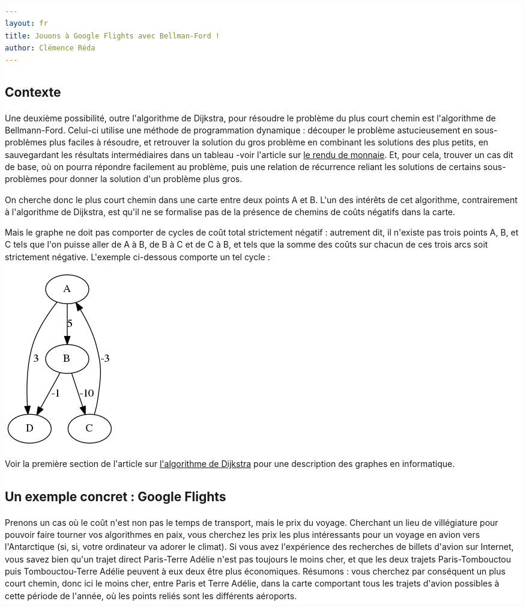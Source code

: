 ```yaml
---
layout: fr
title: Jouons à Google Flights avec Bellman-Ford !
author: Clémence Réda
---
```


## Contexte

Une deuxième possibilité, outre l'algorithme de Dijkstra, pour résoudre le problème du plus court chemin est l'algorithme de Bellmann-Ford. Celui-ci utilise une méthode de programmation dynamique : découper le problème astucieusement en sous-problèmes plus faciles à résoudre, et retrouver la solution du gros problème en combinant les solutions des plus petits, en sauvegardant les résultats intermédiaires dans un tableau -voir l'article sur [le rendu de monnaie](https://tryalgo.org/fr/2016/12/11/rendudemonnaie). Et, pour cela, trouver un cas dit de base, où on pourra répondre facilement au problème, puis une relation de récurrence reliant les solutions de certains sous-problèmes pour donner la solution d'un problème plus gros.

On cherche donc le plus court chemin dans une carte entre deux points A et B. L'un des intérêts de cet algorithme, contrairement à l'algorithme de Dijkstra, est qu'il ne se formalise pas de la présence de chemins de coûts négatifs dans la carte.

Mais le graphe ne doit pas comporter de cycles de coût total strictement négatif : autrement dit, il n'existe pas trois points A, B, et C tels que l'on puisse aller de A à B, de B à C et de C à B, et tels que la somme des coûts sur chacun de ces trois arcs soit strictement négative. L'exemple ci-dessous comporte un tel cycle :

<img src="/fr/images/bellman/cycle.png" style="float: center"/> 

Voir la première section de l'article sur [l'algorithme de Dijkstra](https://tryalgo.org/fr/2017/02/20/dijkstra) pour une description des graphes en informatique.

## Un exemple concret : Google Flights

Prenons un cas où le coût n'est non pas le temps de transport, mais le prix du voyage. Cherchant un lieu de villégiature pour pouvoir faire tourner vos algorithmes en paix, vous cherchez les prix les plus intéressants pour un voyage en avion vers l'Antarctique (si, si, votre ordinateur va adorer le climat). Si vous avez l'expérience des recherches de billets d'avion sur Internet, vous savez bien qu'un trajet direct Paris-Terre Adélie n'est pas toujours le moins cher, et que les deux trajets Paris-Tombouctou puis Tombouctou-Terre Adélie peuvent à eux deux être plus économiques. Résumons : vous cherchez par conséquent un plus court chemin, donc ici le moins cher, entre Paris et Terre Adélie, dans la carte comportant tous les trajets d'avion possibles à cette période de l'année, où les points reliés sont les différents aéroports.
